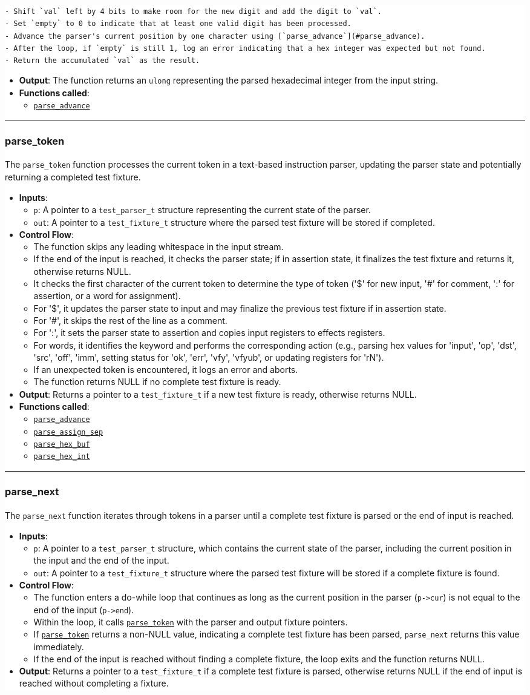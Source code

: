     - Shift `val` left by 4 bits to make room for the new digit and add the digit to `val`.
    - Set `empty` to 0 to indicate that at least one valid digit has been processed.
    - Advance the parser's current position by one character using [`parse_advance`](#parse_advance).
    - After the loop, if `empty` is still 1, log an error indicating that a hex integer was expected but not found.
    - Return the accumulated `val` as the result.
- **Output**: The function returns an `ulong` representing the parsed hexadecimal integer from the input string.
- **Functions called**:
    - [`parse_advance`](#parse_advance)


---
### parse\_token
The `parse_token` function processes the current token in a text-based instruction parser, updating the parser state and potentially returning a completed test fixture.
- **Inputs**:
    - `p`: A pointer to a `test_parser_t` structure representing the current state of the parser.
    - `out`: A pointer to a `test_fixture_t` structure where the parsed test fixture will be stored if completed.
- **Control Flow**:
    - The function skips any leading whitespace in the input stream.
    - If the end of the input is reached, it checks the parser state; if in assertion state, it finalizes the test fixture and returns it, otherwise returns NULL.
    - It checks the first character of the current token to determine the type of token ('$' for new input, '#' for comment, ':' for assertion, or a word for assignment).
    - For '$', it updates the parser state to input and may finalize the previous test fixture if in assertion state.
    - For '#', it skips the rest of the line as a comment.
    - For ':', it sets the parser state to assertion and copies input registers to effects registers.
    - For words, it identifies the keyword and performs the corresponding action (e.g., parsing hex values for 'input', 'op', 'dst', 'src', 'off', 'imm', setting status for 'ok', 'err', 'vfy', 'vfyub', or updating registers for 'rN').
    - If an unexpected token is encountered, it logs an error and aborts.
    - The function returns NULL if no complete test fixture is ready.
- **Output**: Returns a pointer to a `test_fixture_t` if a new test fixture is ready, otherwise returns NULL.
- **Functions called**:
    - [`parse_advance`](#parse_advance)
    - [`parse_assign_sep`](#parse_assign_sep)
    - [`parse_hex_buf`](#parse_hex_buf)
    - [`parse_hex_int`](#parse_hex_int)


---
### parse\_next
The `parse_next` function iterates through tokens in a parser until a complete test fixture is parsed or the end of input is reached.
- **Inputs**:
    - `p`: A pointer to a `test_parser_t` structure, which contains the current state of the parser, including the current position in the input and the end of the input.
    - `out`: A pointer to a `test_fixture_t` structure where the parsed test fixture will be stored if a complete fixture is found.
- **Control Flow**:
    - The function enters a do-while loop that continues as long as the current position in the parser (`p->cur`) is not equal to the end of the input (`p->end`).
    - Within the loop, it calls [`parse_token`](#parse_token) with the parser and output fixture pointers.
    - If [`parse_token`](#parse_token) returns a non-NULL value, indicating a complete test fixture has been parsed, `parse_next` returns this value immediately.
    - If the end of the input is reached without finding a complete fixture, the loop exits and the function returns NULL.
- **Output**: Returns a pointer to a `test_fixture_t` if a complete test fixture is parsed, otherwise returns NULL if the end of input is reached without completing a fixture.